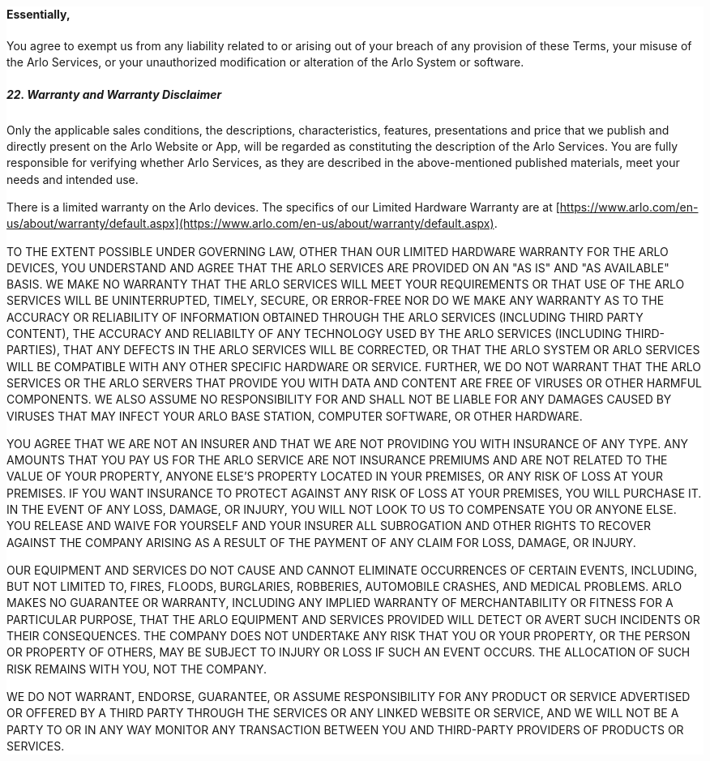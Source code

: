 #### Essentially,

You agree to exempt us from any liability related to or arising out of your breach of any provision of these Terms, your misuse of the Arlo Services, or your unauthorized modification or alteration of the Arlo System or software.

##### 22\. Warranty and Warranty Disclaimer

  

Only the applicable sales conditions, the descriptions, characteristics, features, presentations and price that we publish and directly present on the Arlo Website or App, will be regarded as constituting the description of the Arlo Services. You are fully responsible for verifying whether Arlo Services, as they are described in the above-mentioned published materials, meet your needs and intended use.

There is a limited warranty on the Arlo devices. The specifics of our Limited Hardware Warranty are at [https://www.arlo.com/en-us/about/warranty/default.aspx](https://www.arlo.com/en-us/about/warranty/default.aspx).

TO THE EXTENT POSSIBLE UNDER GOVERNING LAW, OTHER THAN OUR LIMITED HARDWARE WARRANTY FOR THE ARLO DEVICES, YOU UNDERSTAND AND AGREE THAT THE ARLO SERVICES ARE PROVIDED ON AN "AS IS" AND "AS AVAILABLE" BASIS. WE MAKE NO WARRANTY THAT THE ARLO SERVICES WILL MEET YOUR REQUIREMENTS OR THAT USE OF THE ARLO SERVICES WILL BE UNINTERRUPTED, TIMELY, SECURE, OR ERROR-FREE NOR DO WE MAKE ANY WARRANTY AS TO THE ACCURACY OR RELIABILITY OF INFORMATION OBTAINED THROUGH THE ARLO SERVICES (INCLUDING THIRD PARTY CONTENT), THE ACCURACY AND RELIABILTY OF ANY TECHNOLOGY USED BY THE ARLO SERVICES (INCLUDING THIRD-PARTIES), THAT ANY DEFECTS IN THE ARLO SERVICES WILL BE CORRECTED, OR THAT THE ARLO SYSTEM OR ARLO SERVICES WILL BE COMPATIBLE WITH ANY OTHER SPECIFIC HARDWARE OR SERVICE. FURTHER, WE DO NOT WARRANT THAT THE ARLO SERVICES OR THE ARLO SERVERS THAT PROVIDE YOU WITH DATA AND CONTENT ARE FREE OF VIRUSES OR OTHER HARMFUL COMPONENTS. WE ALSO ASSUME NO RESPONSIBILITY FOR AND SHALL NOT BE LIABLE FOR ANY DAMAGES CAUSED BY VIRUSES THAT MAY INFECT YOUR ARLO BASE STATION, COMPUTER SOFTWARE, OR OTHER HARDWARE.

YOU AGREE THAT WE ARE NOT AN INSURER AND THAT WE ARE NOT PROVIDING YOU WITH INSURANCE OF ANY TYPE. ANY AMOUNTS THAT YOU PAY US FOR THE ARLO SERVICE ARE NOT INSURANCE PREMIUMS AND ARE NOT RELATED TO THE VALUE OF YOUR PROPERTY, ANYONE ELSE’S PROPERTY LOCATED IN YOUR PREMISES, OR ANY RISK OF LOSS AT YOUR PREMISES. IF YOU WANT INSURANCE TO PROTECT AGAINST ANY RISK OF LOSS AT YOUR PREMISES, YOU WILL PURCHASE IT. IN THE EVENT OF ANY LOSS, DAMAGE, OR INJURY, YOU WILL NOT LOOK TO US TO COMPENSATE YOU OR ANYONE ELSE. YOU RELEASE AND WAIVE FOR YOURSELF AND YOUR INSURER ALL SUBROGATION AND OTHER RIGHTS TO RECOVER AGAINST THE COMPANY ARISING AS A RESULT OF THE PAYMENT OF ANY CLAIM FOR LOSS, DAMAGE, OR INJURY.

OUR EQUIPMENT AND SERVICES DO NOT CAUSE AND CANNOT ELIMINATE OCCURRENCES OF CERTAIN EVENTS, INCLUDING, BUT NOT LIMITED TO, FIRES, FLOODS, BURGLARIES, ROBBERIES, AUTOMOBILE CRASHES, AND MEDICAL PROBLEMS. ARLO MAKES NO GUARANTEE OR WARRANTY, INCLUDING ANY IMPLIED WARRANTY OF MERCHANTABILITY OR FITNESS FOR A PARTICULAR PURPOSE, THAT THE ARLO EQUIPMENT AND SERVICES PROVIDED WILL DETECT OR AVERT SUCH INCIDENTS OR THEIR CONSEQUENCES. THE COMPANY DOES NOT UNDERTAKE ANY RISK THAT YOU OR YOUR PROPERTY, OR THE PERSON OR PROPERTY OF OTHERS, MAY BE SUBJECT TO INJURY OR LOSS IF SUCH AN EVENT OCCURS. THE ALLOCATION OF SUCH RISK REMAINS WITH YOU, NOT THE COMPANY.

WE DO NOT WARRANT, ENDORSE, GUARANTEE, OR ASSUME RESPONSIBILITY FOR ANY PRODUCT OR SERVICE ADVERTISED OR OFFERED BY A THIRD PARTY THROUGH THE SERVICES OR ANY LINKED WEBSITE OR SERVICE, AND WE WILL NOT BE A PARTY TO OR IN ANY WAY MONITOR ANY TRANSACTION BETWEEN YOU AND THIRD-PARTY PROVIDERS OF PRODUCTS OR SERVICES.
